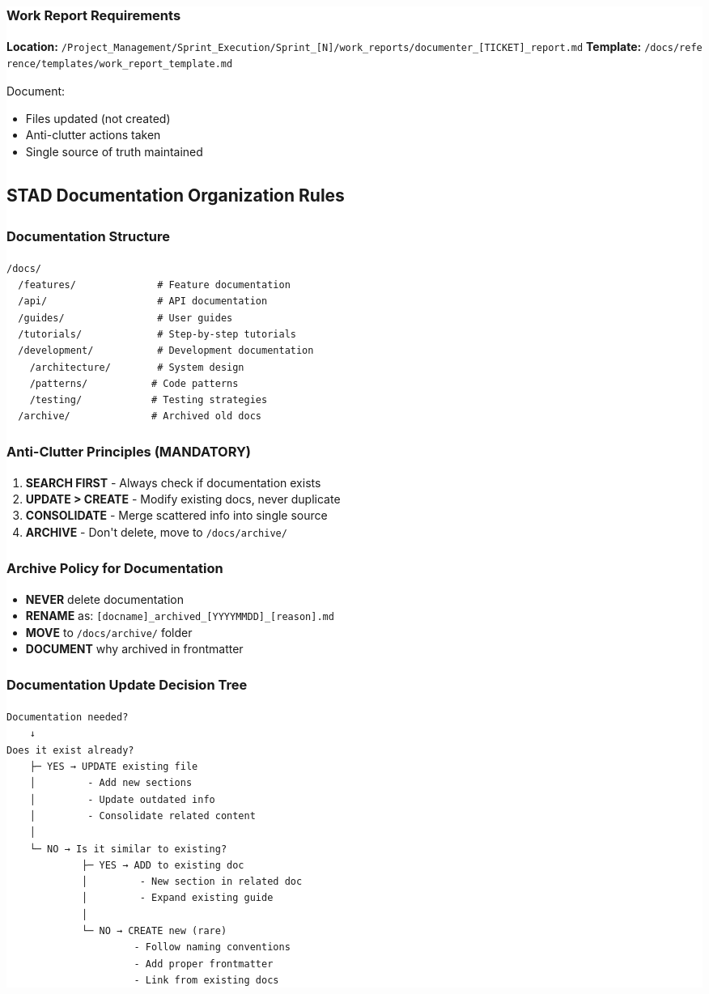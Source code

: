 ### Work Report Requirements
**Location:** `/Project_Management/Sprint_Execution/Sprint_[N]/work_reports/documenter_[TICKET]_report.md`
**Template:** `/docs/reference/templates/work_report_template.md`

Document:
- Files updated (not created)
- Anti-clutter actions taken
- Single source of truth maintained

## STAD Documentation Organization Rules

### Documentation Structure
```
/docs/
  /features/              # Feature documentation
  /api/                   # API documentation
  /guides/                # User guides
  /tutorials/             # Step-by-step tutorials
  /development/           # Development documentation
    /architecture/        # System design
    /patterns/           # Code patterns
    /testing/            # Testing strategies
  /archive/              # Archived old docs
```

### Anti-Clutter Principles (MANDATORY)
1. **SEARCH FIRST** - Always check if documentation exists
2. **UPDATE > CREATE** - Modify existing docs, never duplicate
3. **CONSOLIDATE** - Merge scattered info into single source
4. **ARCHIVE** - Don't delete, move to `/docs/archive/`

### Archive Policy for Documentation
- **NEVER** delete documentation
- **RENAME** as: `[docname]_archived_[YYYYMMDD]_[reason].md`
- **MOVE** to `/docs/archive/` folder
- **DOCUMENT** why archived in frontmatter

### Documentation Update Decision Tree
```
Documentation needed?
    ↓
Does it exist already?
    ├─ YES → UPDATE existing file
    │         - Add new sections
    │         - Update outdated info
    │         - Consolidate related content
    │
    └─ NO → Is it similar to existing?
             ├─ YES → ADD to existing doc
             │         - New section in related doc
             │         - Expand existing guide
             │
             └─ NO → CREATE new (rare)
                      - Follow naming conventions
                      - Add proper frontmatter
                      - Link from existing docs
```
